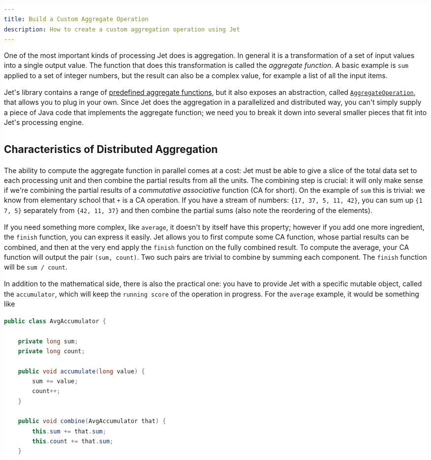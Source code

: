 ```yaml
---
title: Build a Custom Aggregate Operation
description: How to create a custom aggregation operation using Jet
---
```


One of the most important kinds of processing Jet does is aggregation. In
general it is a transformation of a set of input values into a single
output value. The function that does this transformation is called the
_aggregate function_. A basic example is `sum` applied to a set of
integer numbers, but the result can also be a complex value, for example
a list of all the input items.

Jet's library contains a range of [predefined aggregate
functions](/javadoc/{jet-version}/com/hazelcast/jet/aggregate/AggregateOperations.html),
but it also exposes an abstraction, called
[`AggregateOperation`](/javadoc/{jet-version}/com/hazelcast/jet/aggregate/AggregateOperation.html),
that allows you to plug in your own. Since Jet does the aggregation in a
parallelized and distributed way, you can't simply supply a piece of
Java code that implements the aggregate function; we need you to break
it down into several smaller pieces that fit into Jet's processing
engine.

## Characteristics of Distributed Aggregation

The ability to compute the aggregate function in parallel comes at a
cost: Jet must be able to give a slice of the total data set to each
processing unit and then combine the partial results from all the units.
The combining step is crucial: it will only make sense if we're
combining the partial results of a _commutative associative_ function
(CA for short). On the example of `sum` this is trivial: we know from
elementary school that `+` is a CA operation. If you have a stream of
numbers: `{17, 37, 5, 11, 42}`, you can sum up `{17, 5}` separately from
`{42, 11, 37}` and then combine the partial sums (also note the
reordering of the elements).

If you need something more complex, like `average`, it doesn't by itself
have this property; however if you add one more ingredient, the `finish`
function, you can express it easily. Jet allows you to first compute
some CA function, whose partial results can be combined, and then at the
very end apply the `finish` function on the fully combined result. To
compute the average, your CA function will output the pair `(sum,
count)`. Two such pairs are trivial to combine by summing each
component. The `finish` function will be `sum / count`.

In addition to the mathematical side, there is also the practical one:
you have to provide Jet with a specific mutable object, called the
`accumulator`, which will keep the `running score` of the operation in
progress. For the `average` example, it would be something like

```java
public class AvgAccumulator {

    private long sum;
    private long count;

    public void accumulate(long value) {
        sum += value;
        count++;
    }

    public void combine(AvgAccumulator that) {
        this.sum += that.sum;
        this.count += that.sum;
    }
```